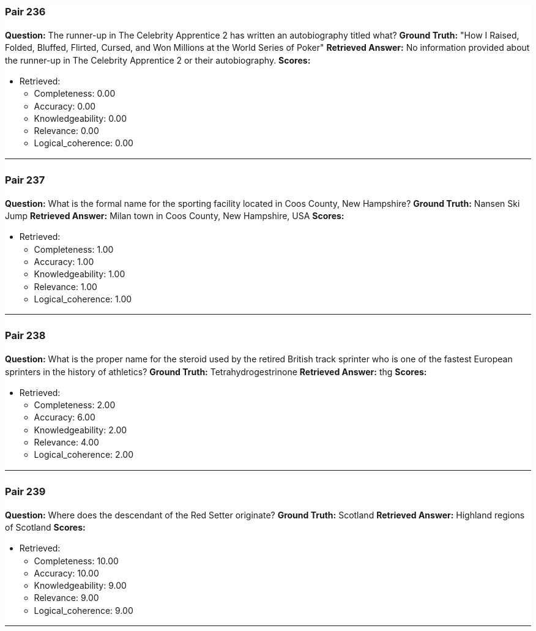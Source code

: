 
### Pair 236
**Question:** The runner-up in The Celebrity Apprentice 2 has written an autobiography titled what?
**Ground Truth:** "How I Raised, Folded, Bluffed, Flirted, Cursed, and Won Millions at the World Series of Poker"
**Retrieved Answer:** No information provided about the runner-up in The Celebrity Apprentice 2 or their autobiography.
**Scores:**
- Retrieved:
  - Completeness: 0.00
  - Accuracy: 0.00
  - Knowledgeability: 0.00
  - Relevance: 0.00
  - Logical_coherence: 0.00

---

### Pair 237
**Question:** What is the formal name for the sporting facility located in Coos County, New Hampshire?
**Ground Truth:** Nansen Ski Jump
**Retrieved Answer:** Milan town in Coos County, New Hampshire, USA
**Scores:**
- Retrieved:
  - Completeness: 1.00
  - Accuracy: 1.00
  - Knowledgeability: 1.00
  - Relevance: 1.00
  - Logical_coherence: 1.00

---

### Pair 238
**Question:** What is the proper name for the steroid used by the retired British track sprinter who is one of the fastest European sprinters in the history of athletics?
**Ground Truth:** Tetrahydrogestrinone
**Retrieved Answer:** thg
**Scores:**
- Retrieved:
  - Completeness: 2.00
  - Accuracy: 6.00
  - Knowledgeability: 2.00
  - Relevance: 4.00
  - Logical_coherence: 2.00

---

### Pair 239
**Question:** Where does the descendant of the Red Setter originate?
**Ground Truth:** Scotland
**Retrieved Answer:** Highland regions of Scotland
**Scores:**
- Retrieved:
  - Completeness: 10.00
  - Accuracy: 10.00
  - Knowledgeability: 9.00
  - Relevance: 9.00
  - Logical_coherence: 9.00

---